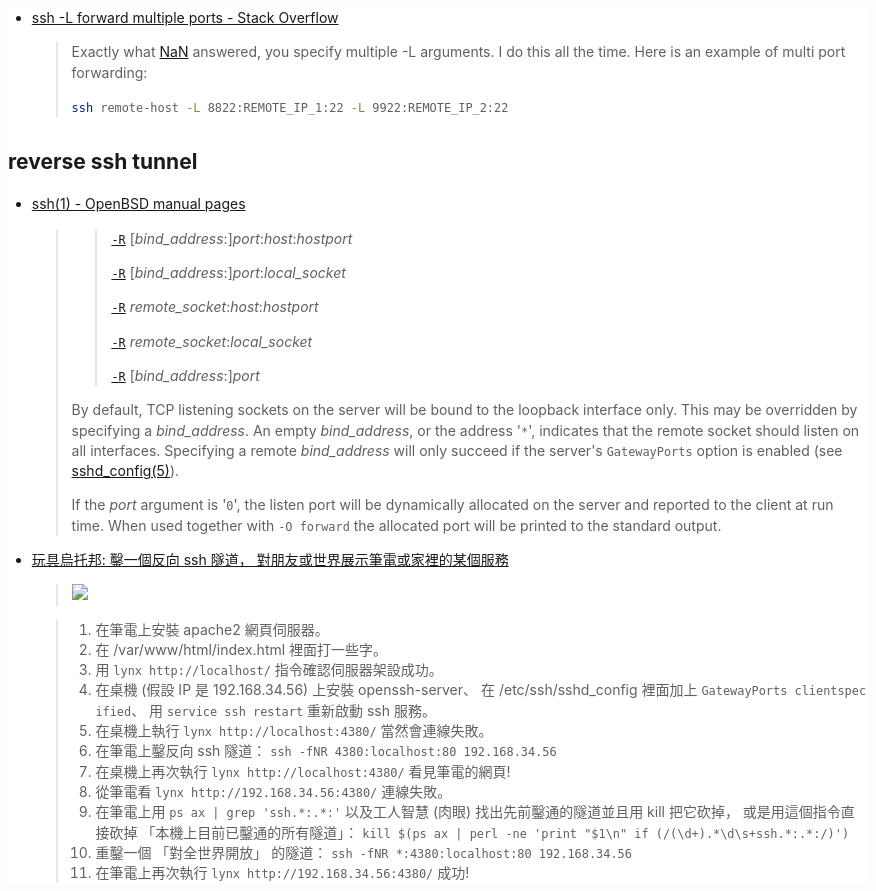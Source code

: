 - [ssh -L forward multiple ports - Stack Overflow](https://stackoverflow.com/questions/29936948/ssh-l-forward-multiple-ports)

    > Exactly what [NaN](https://stackoverflow.com/users/3751845/nan) answered, you specify multiple -L arguments. I do this all the time. Here is an example of multi port forwarding:
    > 
    > ```sh
    > ssh remote-host -L 8822:REMOTE_IP_1:22 -L 9922:REMOTE_IP_2:22
    > 
    > ```



## reverse ssh tunnel


- [ssh(1) - OpenBSD manual pages](https://man.openbsd.org/ssh)


    > > [`-R`](https://man.openbsd.org/ssh#R) [*bind_address*:]*port*:*host*:*hostport*
    > > 
    > > [`-R`](https://man.openbsd.org/ssh#R_2) [*bind_address*:]*port*:*local_socket*
    > > 
    > > [`-R`](https://man.openbsd.org/ssh#R_3) *remote_socket*:*host*:*hostport*
    > > 
    > > [`-R`](https://man.openbsd.org/ssh#R_4) *remote_socket*:*local_socket*
    > > 
    > > [`-R`](https://man.openbsd.org/ssh#R_5) [*bind_address*:]*port*
    > 
    > 
    > By default, TCP listening sockets on the server will be bound to the loopback interface only. This may be overridden by specifying a *bind_address*. An empty *bind_address*, or the address '`*`', indicates that the remote socket should listen on all interfaces. Specifying a remote *bind_address* will only succeed if the server's `GatewayPorts` option is enabled (see [sshd_config(5)](https://man.openbsd.org/sshd_config.5 "Xr")).
    > 
    > If the *port* argument is '`0`', the listen port will be dynamically allocated on the server and reported to the client at run time. When used together with `-O forward` the allocated port will be printed to the standard output.
    > 

- [玩具烏托邦: 鑿一個反向 ssh 隧道， 對朋友或世界展示筆電或家裡的某個服務](https://newtoypia.blogspot.com/2016/08/reverse-ssh-tunneling.html)

    > ![](https://ckhung.github.io/a/m/16/ssh-tunnel.svg)

    > 1.  在筆電上安裝 apache2 網頁伺服器。
    > 2.  在 /var/www/html/index.html 裡面打一些字。
    > 3.  用 `lynx http://localhost/` 指令確認伺服器架設成功。
    > 4.  在桌機 (假設 IP 是 192.168.34.56) 上安裝 openssh-server、 在 /etc/ssh/sshd_config 裡面加上 `GatewayPorts clientspecified`、 用 `service ssh restart` 重新啟動 ssh 服務。
    > 5.  在桌機上執行 `lynx http://localhost:4380/` 當然會連線失敗。
    > 6.  在筆電上鑿反向 ssh 隧道： `ssh -fNR 4380:localhost:80 192.168.34.56`
    > 7.  在桌機上再次執行 `lynx http://localhost:4380/` 看見筆電的網頁!
    > 8.  從筆電看 `lynx http://192.168.34.56:4380/` 連線失敗。
    > 9.  在筆電上用 `ps ax | grep 'ssh.*:.*:'` 以及工人智慧 (肉眼) 找出先前鑿通的隧道並且用 kill 把它砍掉， 或是用這個指令直接砍掉 「本機上目前已鑿通的所有隧道」： `kill $(ps ax | perl -ne 'print "$1\n" if (/(\d+).*\d\s+ssh.*:.*:/)')`
    > 10. 重鑿一個 「對全世界開放」 的隧道： `ssh -fNR *:4380:localhost:80 192.168.34.56`
    > 11. 在筆電上再次執行 `lynx http://192.168.34.56:4380/` 成功!
    > 
